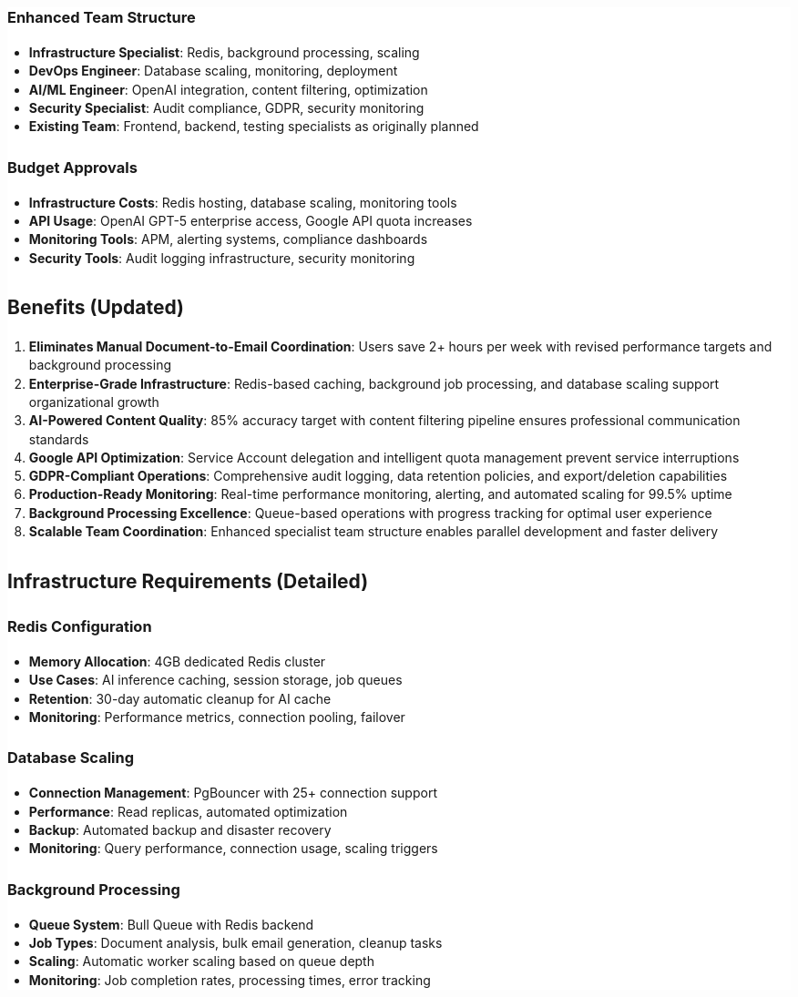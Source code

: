 ### Enhanced Team Structure
- **Infrastructure Specialist**: Redis, background processing, scaling
- **DevOps Engineer**: Database scaling, monitoring, deployment
- **AI/ML Engineer**: OpenAI integration, content filtering, optimization
- **Security Specialist**: Audit compliance, GDPR, security monitoring
- **Existing Team**: Frontend, backend, testing specialists as originally planned

### Budget Approvals
- **Infrastructure Costs**: Redis hosting, database scaling, monitoring tools
- **API Usage**: OpenAI GPT-5 enterprise access, Google API quota increases
- **Monitoring Tools**: APM, alerting systems, compliance dashboards
- **Security Tools**: Audit logging infrastructure, security monitoring

## Benefits (Updated)
1. **Eliminates Manual Document-to-Email Coordination**: Users save 2+ hours per week with revised performance targets and background processing
2. **Enterprise-Grade Infrastructure**: Redis-based caching, background job processing, and database scaling support organizational growth
3. **AI-Powered Content Quality**: 85% accuracy target with content filtering pipeline ensures professional communication standards
4. **Google API Optimization**: Service Account delegation and intelligent quota management prevent service interruptions
5. **GDPR-Compliant Operations**: Comprehensive audit logging, data retention policies, and export/deletion capabilities
6. **Production-Ready Monitoring**: Real-time performance monitoring, alerting, and automated scaling for 99.5% uptime
7. **Background Processing Excellence**: Queue-based operations with progress tracking for optimal user experience
8. **Scalable Team Coordination**: Enhanced specialist team structure enables parallel development and faster delivery

## Infrastructure Requirements (Detailed)

### Redis Configuration
- **Memory Allocation**: 4GB dedicated Redis cluster
- **Use Cases**: AI inference caching, session storage, job queues
- **Retention**: 30-day automatic cleanup for AI cache
- **Monitoring**: Performance metrics, connection pooling, failover

### Database Scaling
- **Connection Management**: PgBouncer with 25+ connection support
- **Performance**: Read replicas, automated optimization
- **Backup**: Automated backup and disaster recovery
- **Monitoring**: Query performance, connection usage, scaling triggers

### Background Processing
- **Queue System**: Bull Queue with Redis backend
- **Job Types**: Document analysis, bulk email generation, cleanup tasks
- **Scaling**: Automatic worker scaling based on queue depth
- **Monitoring**: Job completion rates, processing times, error tracking
